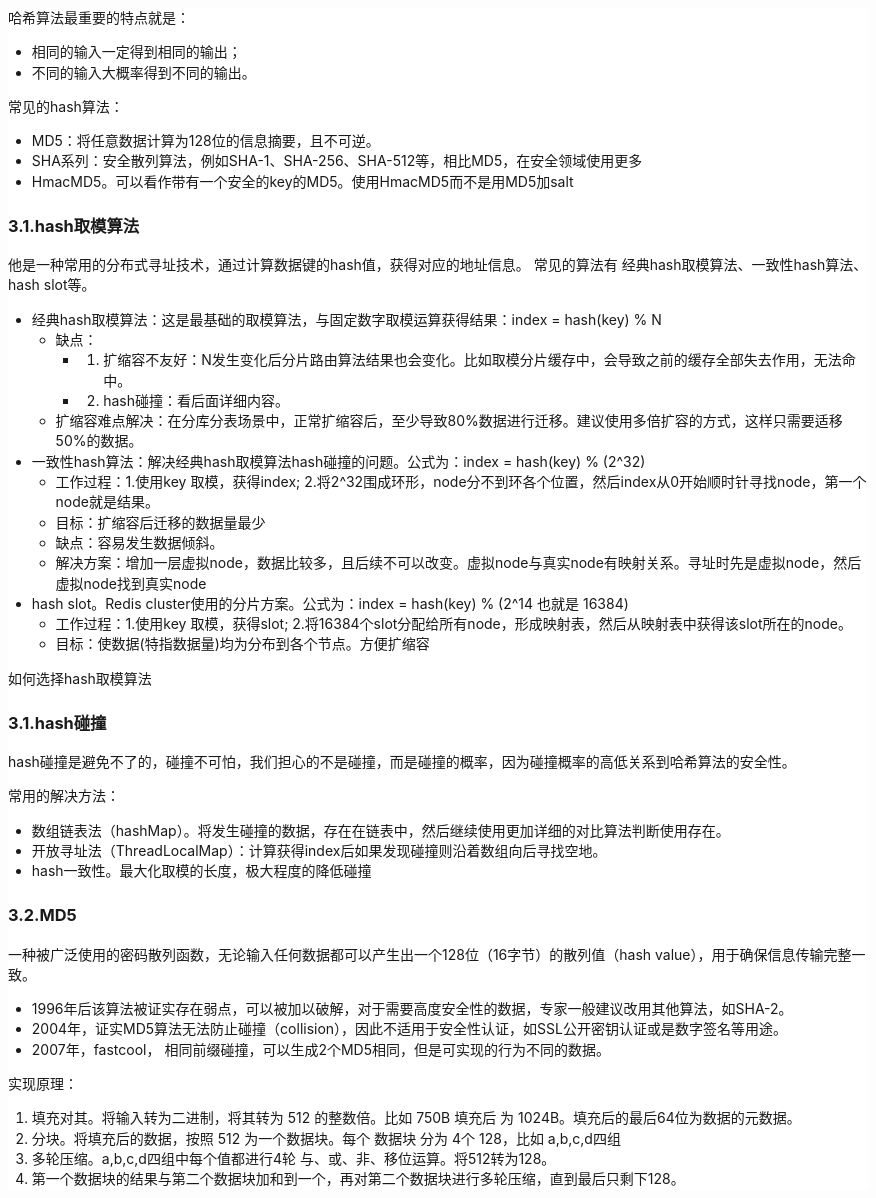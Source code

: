 哈希算法最重要的特点就是：
- 相同的输入一定得到相同的输出；
- 不同的输入大概率得到不同的输出。

常见的hash算法：
- MD5：将任意数据计算为128位的信息摘要，且不可逆。
- SHA系列：安全散列算法，例如SHA-1、SHA-256、SHA-512等，相比MD5，在安全领域使用更多
- HmacMD5。可以看作带有一个安全的key的MD5。使用HmacMD5而不是用MD5加salt

### 3.1.hash取模算法
他是一种常用的分布式寻址技术，通过计算数据键的hash值，获得对应的地址信息。
常见的算法有 经典hash取模算法、一致性hash算法、hash slot等。


- 经典hash取模算法：这是最基础的取模算法，与固定数字取模运算获得结果：index = hash(key) % N
  - 缺点：
    - 1. 扩缩容不友好：N发生变化后分片路由算法结果也会变化。比如取模分片缓存中，会导致之前的缓存全部失去作用，无法命中。
    - 2. hash碰撞：看后面详细内容。
  - 扩缩容难点解决：在分库分表场景中，正常扩缩容后，至少导致80%数据进行迁移。建议使用多倍扩容的方式，这样只需要适移50%的数据。
- 一致性hash算法：解决经典hash取模算法hash碰撞的问题。公式为：index = hash(key) % (2^32)
  - 工作过程：1.使用key 取模，获得index; 2.将2^32围成环形，node分不到环各个位置，然后index从0开始顺时针寻找node，第一个node就是结果。
  - 目标：扩缩容后迁移的数据量最少
  - 缺点：容易发生数据倾斜。
  - 解决方案：增加一层虚拟node，数据比较多，且后续不可以改变。虚拟node与真实node有映射关系。寻址时先是虚拟node，然后虚拟node找到真实node
- hash slot。Redis cluster使用的分片方案。公式为：index = hash(key) % (2^14 也就是 16384)
  - 工作过程：1.使用key 取模，获得slot; 2.将16384个slot分配给所有node，形成映射表，然后从映射表中获得该slot所在的node。
  - 目标：使数据(特指数据量)均为分布到各个节点。方便扩缩容
  


如何选择hash取模算法


### 3.1.hash碰撞

hash碰撞是避免不了的，碰撞不可怕，我们担心的不是碰撞，而是碰撞的概率，因为碰撞概率的高低关系到哈希算法的安全性。

常用的解决方法：
- 数组链表法（hashMap）。将发生碰撞的数据，存在在链表中，然后继续使用更加详细的对比算法判断使用存在。
- 开放寻址法（ThreadLocalMap）：计算获得index后如果发现碰撞则沿着数组向后寻找空地。
- hash一致性。最大化取模的长度，极大程度的降低碰撞

### 3.2.MD5

一种被广泛使用的密码散列函数，无论输入任何数据都可以产生出一个128位（16字节）的散列值（hash value），用于确保信息传输完整一致。

- 1996年后该算法被证实存在弱点，可以被加以破解，对于需要高度安全性的数据，专家一般建议改用其他算法，如SHA-2。
- 2004年，证实MD5算法无法防止碰撞（collision），因此不适用于安全性认证，如SSL公开密钥认证或是数字签名等用途。
- 2007年，fastcool， 相同前缀碰撞，可以生成2个MD5相同，但是可实现的行为不同的数据。

实现原理：
1. 填充对其。将输入转为二进制，将其转为 512 的整数倍。比如 750B 填充后 为 1024B。填充后的最后64位为数据的元数据。 
2. 分块。将填充后的数据，按照 512 为一个数据块。每个 数据块 分为 4个 128，比如 a,b,c,d四组
3. 多轮压缩。a,b,c,d四组中每个值都进行4轮 与、或、非、移位运算。将512转为128。
4. 第一个数据块的结果与第二个数据块加和到一个，再对第二个数据块进行多轮压缩，直到最后只剩下128。
